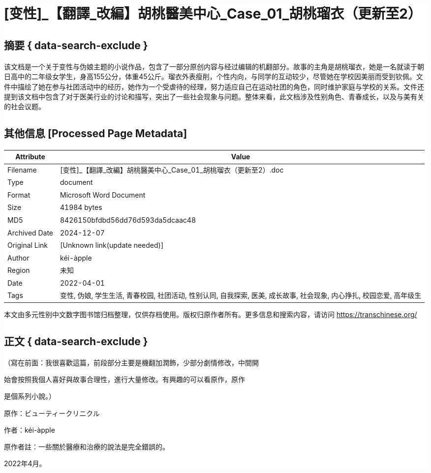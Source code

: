 # [变性]_【翻譯_改編】胡桃醫美中心_Case_01_胡桃瑠衣（更新至2）



## 摘要  { data-search-exclude }


该文档是一个关于变性与伪娘主题的小说作品，包含了一部分原创内容与经过编辑的机翻部分。故事的主角是胡桃瑠衣，她是一名就读于朝日高中的二年级女学生，身高155公分，体重45公斤。瑠衣外表瘦削，个性内向，与同学的互动较少，尽管她在学校因美丽而受到钦佩。文件中描绘了她在参与社团活动中的经历，她作为一个受虐待的经理，努力适应自己在运动社团的角色，同时维护家庭与学校的关系。文件还提到该文档中包含了对于医美行业的讨论和描写，突出了一些社会现象与问题。整体来看，此文档涉及性别角色、青春成长，以及与美有关的社会议题。



## 其他信息 [Processed Page Metadata]

| Attribute       | Value                                  |
|-----------------|----------------------------------------|
| Filename        | [变性]_【翻譯_改編】胡桃醫美中心_Case_01_胡桃瑠衣（更新至2）.doc                             |
| Type            | document                                 |
| Format          | Microsoft Word Document                               |
| Size            | 41984 bytes                           |
| MD5             | 8426150bfdbd56dd76d593da5dcaac48                                  |
| Archived Date   | 2024-12-07                             |
| Original Link   | [Unknown link(update needed)]                         |
| Author          | kéi-àpple                               |
| Region          | 未知                               |
| Date            | 2022-04-01                                 |
| Tags            | 变性, 伪娘, 学生生活, 青春校园, 社团活动, 性别认同, 自我探索, 医美, 成长故事, 社会现象, 内心挣扎, 校园恋爱, 高年级生                                 |

本文由多元性别中文数字图书馆归档整理，仅供存档使用。版权归原作者所有。更多信息和搜索内容，请访问 <https://transchinese.org/>


## 正文 { data-search-exclude }


（寫在前面：我很喜歡這篇，前段部分主要是機翻加潤飾，少部分劇情修改，中間開

始會按照我個人喜好與故事合理性，進行大量修改。有興趣的可以看原作，原作

是個系列小說。）

原作：ビューティークリニクル

作者：kéi-àpple

原作者註：一些關於醫療和治療的說法是完全錯誤的。

2022年4月。

